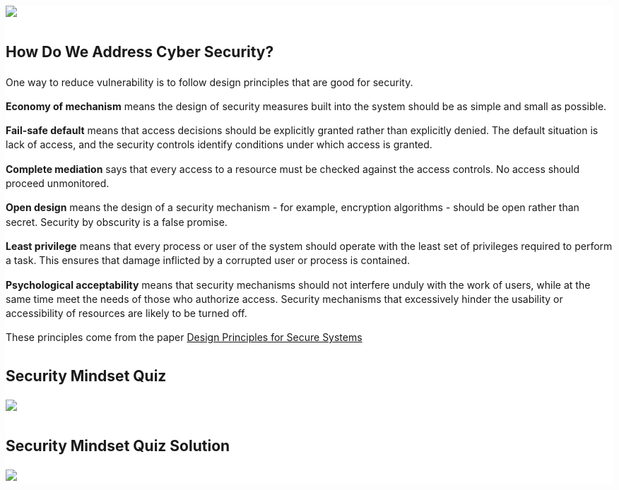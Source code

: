 ![](https://assets.omscs.io/notes/0405619E-94F9-42E9-8E7F-5CB07EB9CBF2.png)

## How Do We Address Cyber Security?

One way to reduce vulnerability is to follow design principles that are good for security.

**Economy of mechanism** means the design of security measures built into the system should be as simple and small as possible.

**Fail-safe default** means that access decisions should be explicitly granted rather than explicitly denied. The default situation is lack of access, and the security controls identify conditions under which access is granted.

**Complete mediation** says that every access to a resource must be checked against the access controls. No access should proceed unmonitored.

**Open design** means the design of a security mechanism - for example, encryption algorithms - should be open rather than secret. Security by obscurity is a false promise.

**Least privilege** means that every process or user of the system should operate with the least set of privileges required to perform a task. This ensures that damage inflicted by a corrupted user or process is contained.

**Psychological acceptability** means that security mechanisms should not interfere unduly with the work of users, while at the same time meet the needs of those who authorize access. Security mechanisms that excessively hinder the usability or accessibility of resources are likely to be turned off.

These principles come from the paper [Design Principles for Secure Systems](http://www.cs.cornell.edu/courses/cs513/2005fa/NL02.html)

## Security Mindset Quiz

![](https://assets.omscs.io/notes/980D23F6-7ADD-4C3A-BB92-FA6FD53BF9E7.png)

## Security Mindset Quiz Solution

![](https://assets.omscs.io/notes/D8E63E79-4288-4ECA-97E1-CA3270A46652.png)

